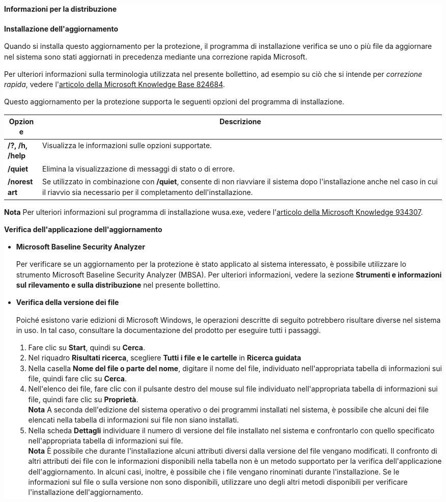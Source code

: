 #### Informazioni per la distribuzione
  
**Installazione dell'aggiornamento**
  
Quando si installa questo aggiornamento per la protezione, il programma di installazione verifica se uno o più file da aggiornare nel sistema sono stati aggiornati in precedenza mediante una correzione rapida Microsoft.
  
Per ulteriori informazioni sulla terminologia utilizzata nel presente bollettino, ad esempio su ciò che si intende per *correzione rapida*, vedere l'[articolo della Microsoft Knowledge Base 824684](http://support.microsoft.com/kb/824684/it).
  
Questo aggiornamento per la protezione supporta le seguenti opzioni del programma di installazione.
  
| Opzione           | Descrizione                                                                                                                                                                                      |  
|-------------------|--------------------------------------------------------------------------------------------------------------------------------------------------------------------------------------------------|  
| **/?, /h, /help** | Visualizza le informazioni sulle opzioni supportate.                                                                                                                                             |  
| **/quiet**        | Elimina la visualizzazione di messaggi di stato o di errore.                                                                                                                                     |  
| **/norestart**    | Se utilizzato in combinazione con **/quiet**, consente di non riavviare il sistema dopo l'installazione anche nel caso in cui il riavvio sia necessario per il completamento dell'installazione. |
  
**Nota** Per ulteriori informazioni sul programma di installazione wusa.exe, vedere l'[articolo della Microsoft Knowledge 934307](http://support.microsoft.com/kb/934307).
  
**Verifica dell'applicazione dell'aggiornamento**
  
-   **Microsoft Baseline Security Analyzer**
  
    Per verificare se un aggiornamento per la protezione è stato applicato al sistema interessato, è possibile utilizzare lo strumento Microsoft Baseline Security Analyzer (MBSA). Per ulteriori informazioni, vedere la sezione **Strumenti e informazioni sul rilevamento e sulla distribuzione** nel presente bollettino.
  
-   **Verifica della versione dei file**
  
    Poiché esistono varie edizioni di Microsoft Windows, le operazioni descritte di seguito potrebbero risultare diverse nel sistema in uso. In tal caso, consultare la documentazione del prodotto per eseguire tutti i passaggi.
  
    1.  Fare clic su **Start**, quindi su **Cerca**.  
    2.  Nel riquadro **Risultati ricerca**, scegliere **Tutti i file e le cartelle** in **Ricerca guidata**  
    3.  Nella casella **Nome del file o parte del nome**, digitare il nome del file, individuato nell'appropriata tabella di informazioni sui file, quindi fare clic su **Cerca**.  
    4.  Nell'elenco dei file, fare clic con il pulsante destro del mouse sul file individuato nell'appropriata tabella di informazioni sui file, quindi fare clic su **Proprietà**.  
        **Nota** A seconda dell'edizione del sistema operativo o dei programmi installati nel sistema, è possibile che alcuni dei file elencati nella tabella di informazioni sui file non siano installati.  
    5.  Nella scheda **Dettagli** individuare il numero di versione del file installato nel sistema e confrontarlo con quello specificato nell'appropriata tabella di informazioni sui file.  
        **Nota** È possibile che durante l'installazione alcuni attributi diversi dalla versione del file vengano modificati. Il confronto di altri attributi dei file con le informazioni disponibili nella tabella non è un metodo supportato per la verifica dell'applicazione dell'aggiornamento. In alcuni casi, inoltre, è possibile che i file vengano rinominati durante l'installazione. Se le informazioni sul file o sulla versione non sono disponibili, utilizzare uno degli altri metodi disponibili per verificare l'installazione dell'aggiornamento.
  